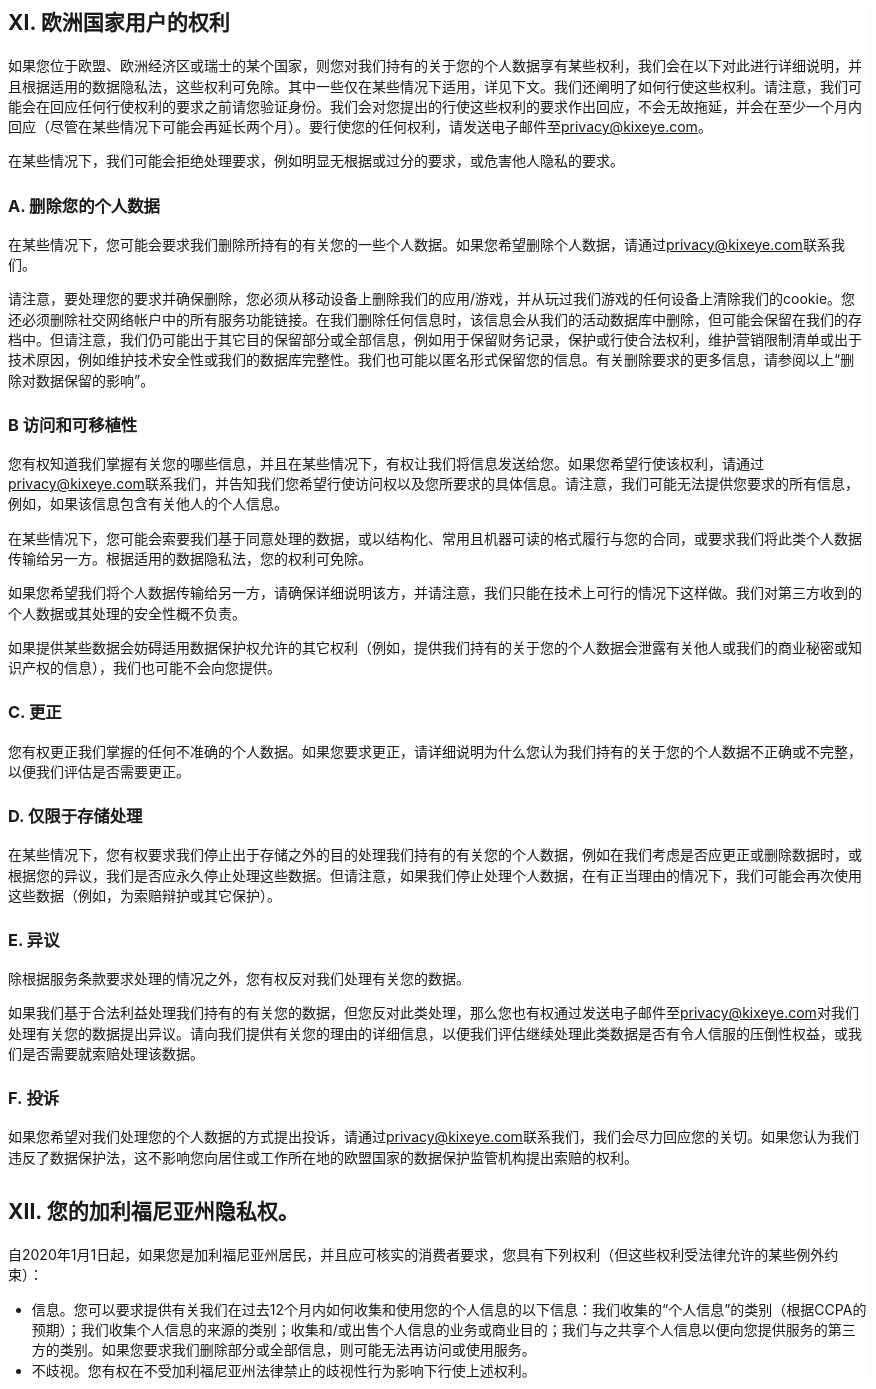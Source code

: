 XI. 欧洲国家用户的权利
-------------

如果您位于欧盟、欧洲经济区或瑞士的某个国家，则您对我们持有的关于您的个人数据享有某些权利，我们会在以下对此进行详细说明，并且根据适用的数据隐私法，这些权利可免除。其中一些仅在某些情况下适用，详见下文。我们还阐明了如何行使这些权利。请注意，我们可能会在回应任何行使权利的要求之前请您验证身份。我们会对您提出的行使这些权利的要求作出回应，不会无故拖延，并会在至少一个月内回应（尽管在某些情况下可能会再延长两个月）。要行使您的任何权利，请发送电子邮件至[privacy@kixeye.com](mailto:privacy@kixeye.com)。

在某些情况下，我们可能会拒绝处理要求，例如明显无根据或过分的要求，或危害他人隐私的要求。

### A. 删除您的个人数据

在某些情况下，您可能会要求我们删除所持有的有关您的一些个人数据。如果您希望删除个人数据，请通过[privacy@kixeye.com](mailto:privacy@kixeye.com)联系我们。

请注意，要处理您的要求并确保删除，您必须从移动设备上删除我们的应用/游戏，并从玩过我们游戏的任何设备上清除我们的cookie。您还必须删除社交网络帐户中的所有服务功能链接。在我们删除任何信息时，该信息会从我们的活动数据库中删除，但可能会保留在我们的存档中。但请注意，我们仍可能出于其它目的保留部分或全部信息，例如用于保留财务记录，保护或行使合法权利，维护营销限制清单或出于技术原因，例如维护技术安全性或我们的数据库完整性。我们也可能以匿名形式保留您的信息。有关删除要求的更多信息，请参阅以上“删除对数据保留的影响”。

### B 访问和可移植性

您有权知道我们掌握有关您的哪些信息，并且在某些情况下，有权让我们将信息发送给您。如果您希望行使该权利，请通过[privacy@kixeye.com](mailto:privacy@kixeye.com)联系我们，并告知我们您希望行使访问权以及您所要求的具体信息。请注意，我们可能无法提供您要求的所有信息，例如，如果该信息包含有关他人的个人信息。

在某些情况下，您可能会索要我们基于同意处理的数据，或以结构化、常用且机器可读的格式履行与您的合同，或要求我们将此类个人数据传输给另一方。根据适用的数据隐私法，您的权利可免除。

如果您希望我们将个人数据传输给另一方，请确保详细说明该方，并请注意，我们只能在技术上可行的情况下这样做。我们对第三方收到的个人数据或其处理的安全性概不负责。

如果提供某些数据会妨碍适用数据保护权允许的其它权利（例如，提供我们持有的关于您的个人数据会泄露有关他人或我们的商业秘密或知识产权的信息），我们也可能不会向您提供。

### C. 更正

您有权更正我们掌握的任何不准确的个人数据。如果您要求更正，请详细说明为什么您认为我们持有的关于您的个人数据不正确或不完整，以便我们评估是否需要更正。

### D. 仅限于存储处理

在某些情况下，您有权要求我们停止出于存储之外的目的处理我们持有的有关您的个人数据，例如在我们考虑是否应更正或删除数据时，或根据您的异议，我们是否应永久停止处理这些数据。但请注意，如果我们停止处理个人数据，在有正当理由的情况下，我们可能会再次使用这些数据（例如，为索赔辩护或其它保护）。

### E. 异议

除根据服务条款要求处理的情况之外，您有权反对我们处理有关您的数据。

如果我们基于合法利益处理我们持有的有关您的数据，但您反对此类处理，那么您也有权通过发送电子邮件至[privacy@kixeye.com](mailto:privacy@kixeye.com)对我们处理有关您的数据提出异议。请向我们提供有关您的理由的详细信息，以便我们评估继续处理此类数据是否有令人信服的压倒性权益，或我们是否需要就索赔处理该数据。

### F. 投诉

如果您希望对我们处理您的个人数据的方式提出投诉，请通过[privacy@kixeye.com](mailto:privacy@kixeye.com)联系我们，我们会尽力回应您的关切。如果您认为我们违反了数据保护法，这不影响您向居住或工作所在地的欧盟国家的数据保护监管机构提出索赔的权利。

XII. 您的加利福尼亚州隐私权。
-----------------

自2020年1月1日起，如果您是加利福尼亚州居民，并且应可核实的消费者要求，您具有下列权利（但这些权利受法律允许的某些例外约束）：

* 信息。您可以要求提供有关我们在过去12个月内如何收集和使用您的个人信息的以下信息：我们收集的“个人信息”的类别（根据CCPA的预期）；我们收集个人信息的来源的类别；收集和/或出售个人信息的业务或商业目的；我们与之共享个人信息以便向您提供服务的第三方的类别。如果您要求我们删除部分或全部信息，则可能无法再访问或使用服务。
* 不歧视。您有权在不受加利福尼亚州法律禁止的歧视性行为影响下行使上述权利。
